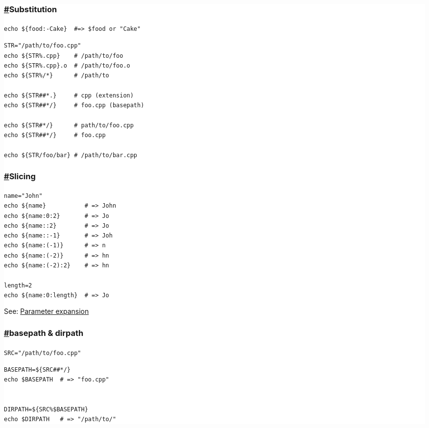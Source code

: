 ### [#](https://quickref.me/bash#substitution)Substitution

```
echo ${food:-Cake}  #=> $food or "Cake"
```

```
STR="/path/to/foo.cpp"
echo ${STR%.cpp}    # /path/to/foo
echo ${STR%.cpp}.o  # /path/to/foo.o
echo ${STR%/*}      # /path/to

echo ${STR##*.}     # cpp (extension)
echo ${STR##*/}     # foo.cpp (basepath)

echo ${STR#*/}      # path/to/foo.cpp
echo ${STR##*/}     # foo.cpp

echo ${STR/foo/bar} # /path/to/bar.cpp
```

### [#](https://quickref.me/bash#slicing)Slicing

```
name="John"
echo ${name}           # => John
echo ${name:0:2}       # => Jo
echo ${name::2}        # => Jo
echo ${name::-1}       # => Joh
echo ${name:(-1)}      # => n
echo ${name:(-2)}      # => hn
echo ${name:(-2):2}    # => hn

length=2
echo ${name:0:length}  # => Jo
```

See: [Parameter expansion](http://wiki.bash-hackers.org/syntax/pe)

### [#](https://quickref.me/bash#basepath-dirpath)basepath & dirpath

```
SRC="/path/to/foo.cpp"
```

```
BASEPATH=${SRC##*/}   
echo $BASEPATH  # => "foo.cpp"


DIRPATH=${SRC%$BASEPATH}
echo $DIRPATH   # => "/path/to/"
```
